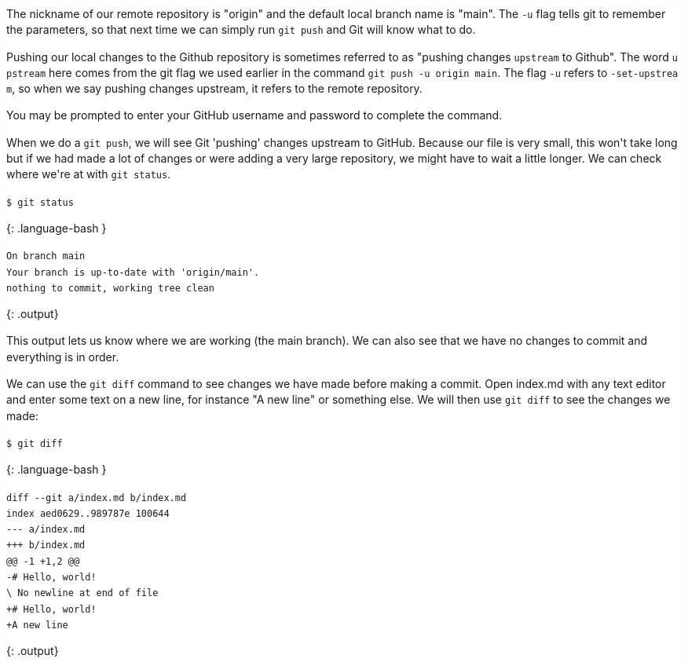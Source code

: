 The nickname of our remote repository is "origin" and the default local branch name is "main".
The `-u` flag tells git to remember the parameters, so that next time we can simply run `git push`
and Git will know what to do.

Pushing our local changes to the Github repository is sometimes referred to as "pushing changes `upstream` to Github".
The word `upstream` here comes from the git flag we used earlier in the command `git push -u origin main`.
The flag `-u` refers to `-set-upstream`, so when we say pushing changes upstream, it refers to the remote repository.

You may be prompted to enter your GitHub username and password to complete the command.

When we do a `git push`, we will see Git 'pushing' changes upstream to GitHub. Because our file is very small, this
won't take long but if we had made a lot of changes or were adding a very large repository, we might have to wait a
little longer. We can check where we're at with `git status`.

~~~
$ git status
~~~
{: .language-bash }
~~~
On branch main
Your branch is up-to-date with 'origin/main'.
nothing to commit, working tree clean
~~~
{: .output}

This output lets us know where we are working (the main branch). We can also see that we have no changes to commit
and everything is in order.

We can use the `git diff` command to see changes we have made before making a commit. Open index.md with any text
editor and enter some text on a new line, for instance "A new line" or something else.
We will then use `git diff` to see the changes we made:

~~~
$ git diff
~~~
{: .language-bash }
~~~
diff --git a/index.md b/index.md
index aed0629..989787e 100644
--- a/index.md
+++ b/index.md
@@ -1 +1,2 @@
-# Hello, world!
\ No newline at end of file
+# Hello, world!
+A new line
~~~
{: .output}
